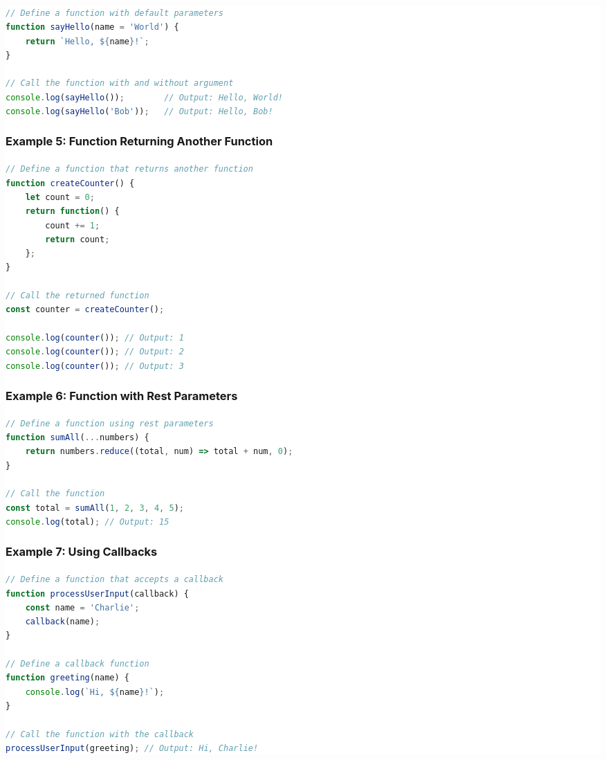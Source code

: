 ```javascript
// Define a function with default parameters
function sayHello(name = 'World') {
    return `Hello, ${name}!`;
}

// Call the function with and without argument
console.log(sayHello());        // Output: Hello, World!
console.log(sayHello('Bob'));   // Output: Hello, Bob!
```

### Example 5: Function Returning Another Function

```javascript
// Define a function that returns another function
function createCounter() {
    let count = 0;
    return function() {
        count += 1;
        return count;
    };
}

// Call the returned function
const counter = createCounter();

console.log(counter()); // Output: 1
console.log(counter()); // Output: 2
console.log(counter()); // Output: 3
```

### Example 6: Function with Rest Parameters

```javascript
// Define a function using rest parameters
function sumAll(...numbers) {
    return numbers.reduce((total, num) => total + num, 0);
}

// Call the function
const total = sumAll(1, 2, 3, 4, 5);
console.log(total); // Output: 15
```

### Example 7: Using Callbacks

```javascript
// Define a function that accepts a callback
function processUserInput(callback) {
    const name = 'Charlie';
    callback(name);
}

// Define a callback function
function greeting(name) {
    console.log(`Hi, ${name}!`);
}

// Call the function with the callback
processUserInput(greeting); // Output: Hi, Charlie!
```
